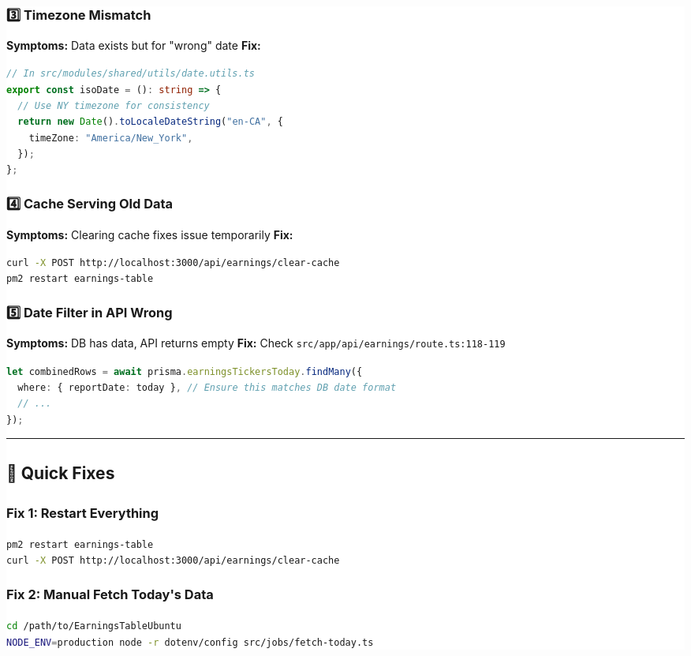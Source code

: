 ### 3️⃣ Timezone Mismatch

**Symptoms:** Data exists but for "wrong" date
**Fix:**

```typescript
// In src/modules/shared/utils/date.utils.ts
export const isoDate = (): string => {
  // Use NY timezone for consistency
  return new Date().toLocaleDateString("en-CA", {
    timeZone: "America/New_York",
  });
};
```

### 4️⃣ Cache Serving Old Data

**Symptoms:** Clearing cache fixes issue temporarily
**Fix:**

```bash
curl -X POST http://localhost:3000/api/earnings/clear-cache
pm2 restart earnings-table
```

### 5️⃣ Date Filter in API Wrong

**Symptoms:** DB has data, API returns empty
**Fix:** Check `src/app/api/earnings/route.ts:118-119`

```typescript
let combinedRows = await prisma.earningsTickersToday.findMany({
  where: { reportDate: today }, // Ensure this matches DB date format
  // ...
});
```

---

## 🚀 Quick Fixes

### Fix 1: Restart Everything

```bash
pm2 restart earnings-table
curl -X POST http://localhost:3000/api/earnings/clear-cache
```

### Fix 2: Manual Fetch Today's Data

```bash
cd /path/to/EarningsTableUbuntu
NODE_ENV=production node -r dotenv/config src/jobs/fetch-today.ts
```
